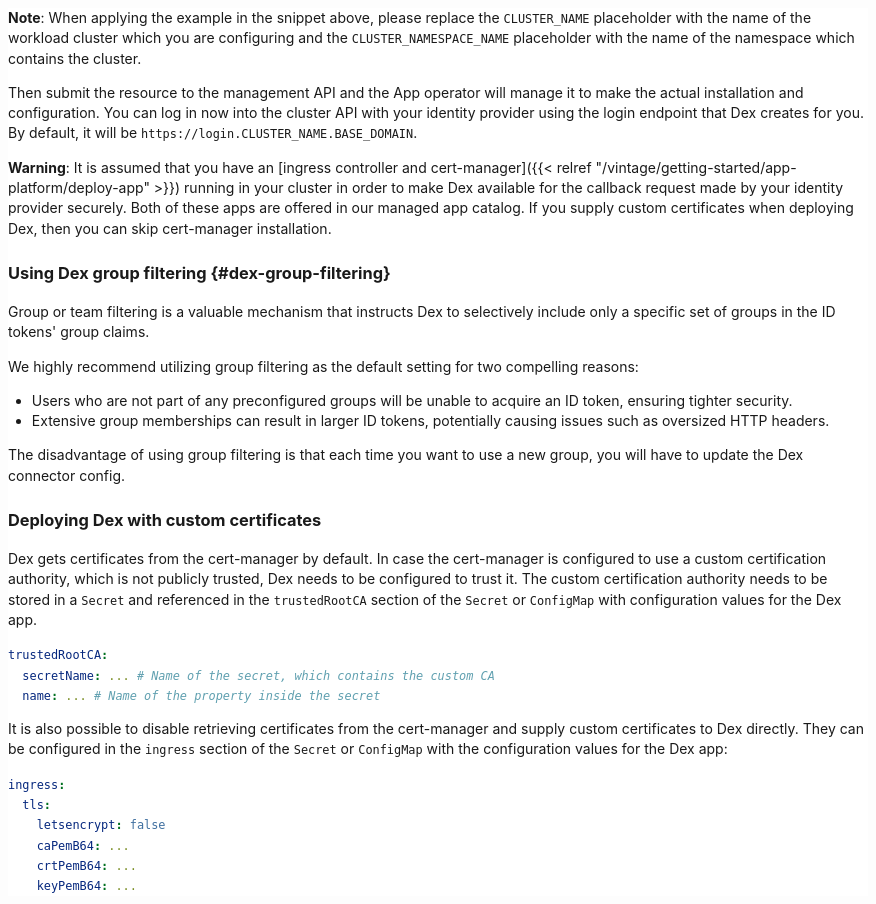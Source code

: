 __Note__: When applying the example in the snippet above, please replace the `CLUSTER_NAME` placeholder with the name of the workload cluster which you are configuring and the `CLUSTER_NAMESPACE_NAME` placeholder with the name of the namespace which contains the cluster.

Then submit the resource to the management API and the App operator will manage it to make the actual installation and configuration. You can log in now into the cluster API with your identity provider using the login endpoint that Dex creates for you. By default, it will be `https://login.CLUSTER_NAME.BASE_DOMAIN`.

__Warning__: It is assumed that you have an [ingress controller and cert-manager]({{< relref "/vintage/getting-started/app-platform/deploy-app" >}}) running in your cluster in order to make Dex available for the callback request made by your identity provider securely. Both of these apps are offered in our managed app catalog. If you supply custom certificates when deploying Dex, then you can skip cert-manager installation.

### Using Dex group filtering {#dex-group-filtering}

Group or team filtering is a valuable mechanism that instructs Dex to selectively include only a specific set of groups in the ID tokens' group claims.

We highly recommend utilizing group filtering as the default setting for two compelling reasons:

- Users who are not part of any preconfigured groups will be unable to acquire an ID token, ensuring tighter security.
- Extensive group memberships can result in larger ID tokens, potentially causing issues such as oversized HTTP headers.

The disadvantage of using group filtering is that each time you want to use a new group, you will have to update the Dex connector config.

### Deploying Dex with custom certificates

Dex gets certificates from the cert-manager by default.
In case the cert-manager is configured to use a custom certification authority, which is not publicly trusted, Dex needs to be configured to trust it.
The custom certification authority needs to be stored in a `Secret` and referenced in the `trustedRootCA` section of the `Secret` or `ConfigMap` with configuration values for the Dex app.

```yaml
trustedRootCA:
  secretName: ... # Name of the secret, which contains the custom CA
  name: ... # Name of the property inside the secret
```

It is also possible to disable retrieving certificates from the cert-manager and supply custom certificates to Dex directly. They can be configured in the `ingress` section of the `Secret` or `ConfigMap` with the configuration values for the Dex app:

```yaml
ingress:
  tls:
    letsencrypt: false
    caPemB64: ...
    crtPemB64: ...
    keyPemB64: ...
```
